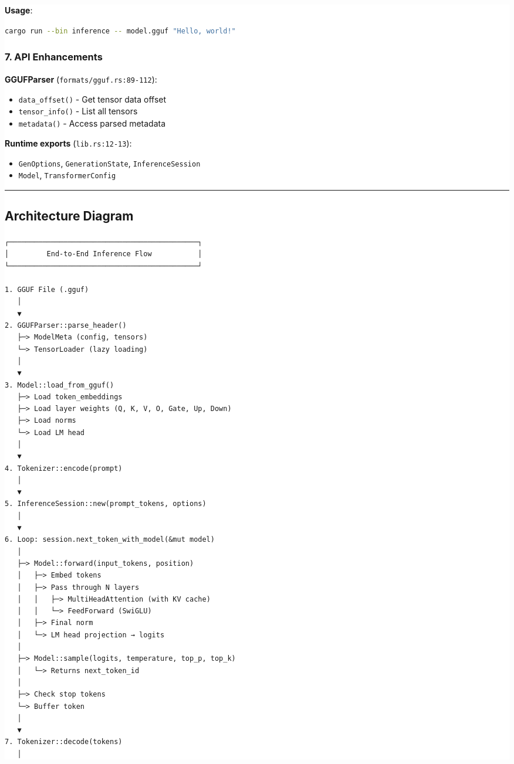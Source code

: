 **Usage**:
```bash
cargo run --bin inference -- model.gguf "Hello, world!"
```

### 7. API Enhancements

**GGUFParser** (`formats/gguf.rs:89-112`):
- `data_offset()` - Get tensor data offset
- `tensor_info()` - List all tensors
- `metadata()` - Access parsed metadata

**Runtime exports** (`lib.rs:12-13`):
- `GenOptions`, `GenerationState`, `InferenceSession`
- `Model`, `TransformerConfig`

---

## Architecture Diagram

```
┌─────────────────────────────────────────────┐
│         End-to-End Inference Flow           │
└─────────────────────────────────────────────┘

1. GGUF File (.gguf)
   │
   ▼
2. GGUFParser::parse_header()
   ├─> ModelMeta (config, tensors)
   └─> TensorLoader (lazy loading)
   │
   ▼
3. Model::load_from_gguf()
   ├─> Load token_embeddings
   ├─> Load layer weights (Q, K, V, O, Gate, Up, Down)
   ├─> Load norms
   └─> Load LM head
   │
   ▼
4. Tokenizer::encode(prompt)
   │
   ▼
5. InferenceSession::new(prompt_tokens, options)
   │
   ▼
6. Loop: session.next_token_with_model(&mut model)
   │
   ├─> Model::forward(input_tokens, position)
   │   ├─> Embed tokens
   │   ├─> Pass through N layers
   │   │   ├─> MultiHeadAttention (with KV cache)
   │   │   └─> FeedForward (SwiGLU)
   │   ├─> Final norm
   │   └─> LM head projection → logits
   │
   ├─> Model::sample(logits, temperature, top_p, top_k)
   │   └─> Returns next_token_id
   │
   ├─> Check stop tokens
   └─> Buffer token
   │
   ▼
7. Tokenizer::decode(tokens)
   │
```